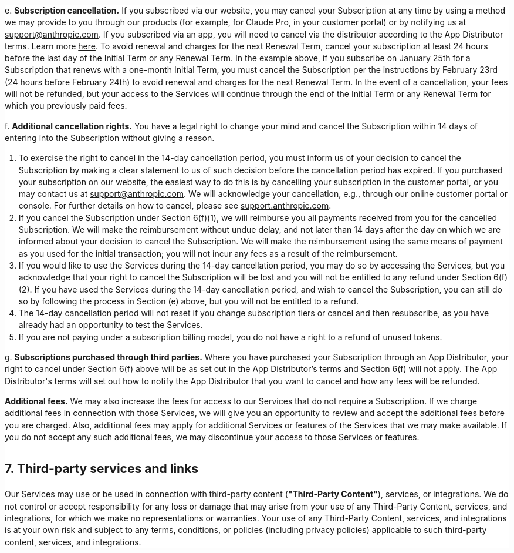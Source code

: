 e. **Subscription cancellation.** If you subscribed via our website, you may cancel your Subscription at any time by using a method we may provide to you through our products (for example, for Claude Pro, in your customer portal) or by notifying us at [support@anthropic.com](mailto:support@anthropic.com). If you subscribed via an app, you will need to cancel via the distributor according to the App Distributor terms. Learn more [here](https://support.anthropic.com/en/articles/8325617-how-do-i-cancel-my-claude-pro-subscription). To avoid renewal and charges for the next Renewal Term, cancel your subscription at least 24 hours before the last day of the Initial Term or any Renewal Term. In the example above, if you subscribe on January 25th for a Subscription that renews with a one-month Initial Term, you must cancel the Subscription per the instructions by February 23rd (24 hours before February 24th) to avoid renewal and charges for the next Renewal Term. In the event of a cancellation, your fees will not be refunded, but your access to the Services will continue through the end of the Initial Term or any Renewal Term for which you previously paid fees.

f. **Additional cancellation rights.** You have a legal right to change your mind and cancel the Subscription within 14 days of entering into the Subscription without giving a reason.

1. To exercise the right to cancel in the 14-day cancellation period, you must inform us of your decision to cancel the Subscription by making a clear statement to us of such decision before the cancellation period has expired. If you purchased your subscription on our website, the easiest way to do this is by cancelling your subscription in the customer portal, or you may contact us at [support@anthropic.com](mailto:support@anthropic.com). We will acknowledge your cancellation, e.g., through our online customer portal or console. For further details on how to cancel, please see [support.anthropic.com](https://support.anthropic.com/).
2. If you cancel the Subscription under Section 6(f)(1), we will reimburse you all payments received from you for the cancelled Subscription. We will make the reimbursement without undue delay, and not later than 14 days after the day on which we are informed about your decision to cancel the Subscription. We will make the reimbursement using the same means of payment as you used for the initial transaction; you will not incur any fees as a result of the reimbursement.
3. If you would like to use the Services during the 14-day cancellation period, you may do so by accessing the Services, but you acknowledge that your right to cancel the Subscription will be lost and you will not be entitled to any refund under Section 6(f)(2). If you have used the Services during the 14-day cancellation period, and wish to cancel the Subscription, you can still do so by following the process in Section (e) above, but you will not be entitled to a refund.
4. The 14-day cancellation period will not reset if you change subscription tiers or cancel and then resubscribe, as you have already had an opportunity to test the Services.
5. If you are not paying under a subscription billing model, you do not have a right to a refund of unused tokens.

g. **Subscriptions purchased through third parties.** Where you have purchased your Subscription through an App Distributor, your right to cancel under Section 6(f) above will be as set out in the App Distributor’s terms and Section 6(f) will not apply. The App Distributor's terms will set out how to notify the App Distributor that you want to cancel and how any fees will be refunded.

**Additional fees.** We may also increase the fees for access to our Services that do not require a Subscription. If we charge additional fees in connection with those Services, we will give you an opportunity to review and accept the additional fees before you are charged. Also, additional fees may apply for additional Services or features of the Services that we may make available. If you do not accept any such additional fees, we may discontinue your access to those Services or features.

7\. Third-party services and links
----------------------------------

Our Services may use or be used in connection with third-party content (**"Third-Party Content"**), services, or integrations. We do not control or accept responsibility for any loss or damage that may arise from your use of any Third-Party Content, services, and integrations, for which we make no representations or warranties. Your use of any Third-Party Content, services, and integrations is at your own risk and subject to any terms, conditions, or policies (including privacy policies) applicable to such third-party content, services, and integrations.
